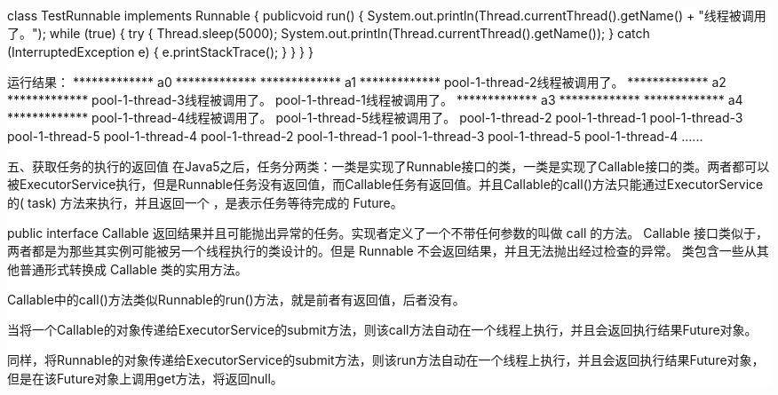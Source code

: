 class TestRunnable implements Runnable { 
        publicvoid run() { 
                System.out.println(Thread.currentThread().getName() + "线程被调用了。"); 
                while (true) { 
                        try { 
                                Thread.sleep(5000); 
                                System.out.println(Thread.currentThread().getName()); 
                        } catch (InterruptedException e) { 
                                e.printStackTrace(); 
                        } 
                } 
        } 
}
 
运行结果：
************* a0 ************* 
************* a1 ************* 
pool-1-thread-2线程被调用了。 
************* a2 ************* 
pool-1-thread-3线程被调用了。 
pool-1-thread-1线程被调用了。 
************* a3 ************* 
************* a4 ************* 
pool-1-thread-4线程被调用了。 
pool-1-thread-5线程被调用了。 
pool-1-thread-2 
pool-1-thread-1 
pool-1-thread-3 
pool-1-thread-5 
pool-1-thread-4 
pool-1-thread-2 
pool-1-thread-1 
pool-1-thread-3 
pool-1-thread-5 
pool-1-thread-4 
     ......
 
 
五、获取任务的执行的返回值
在Java5之后，任务分两类：一类是实现了Runnable接口的类，一类是实现了Callable接口的类。两者都可以被ExecutorService执行，但是Runnable任务没有返回值，而Callable任务有返回值。并且Callable的call()方法只能通过ExecutorService的(<T> task) 方法来执行，并且返回一个 <T><T>，是表示任务等待完成的 Future。
 
public interface Callable<V>
返回结果并且可能抛出异常的任务。实现者定义了一个不带任何参数的叫做 call 的方法。
Callable 接口类似于，两者都是为那些其实例可能被另一个线程执行的类设计的。但是 Runnable 不会返回结果，并且无法抛出经过检查的异常。
类包含一些从其他普通形式转换成 Callable 类的实用方法。
 
 
Callable中的call()方法类似Runnable的run()方法，就是前者有返回值，后者没有。
 
当将一个Callable的对象传递给ExecutorService的submit方法，则该call方法自动在一个线程上执行，并且会返回执行结果Future对象。
 
同样，将Runnable的对象传递给ExecutorService的submit方法，则该run方法自动在一个线程上执行，并且会返回执行结果Future对象，但是在该Future对象上调用get方法，将返回null。
 